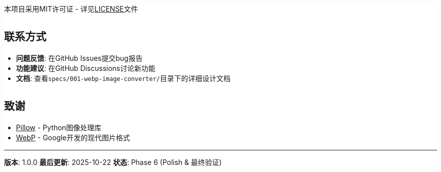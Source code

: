 本项目采用MIT许可证 - 详见[LICENSE](LICENSE)文件

## 联系方式

- **问题反馈**: 在GitHub Issues提交bug报告
- **功能建议**: 在GitHub Discussions讨论新功能
- **文档**: 查看`specs/001-webp-image-converter/`目录下的详细设计文档

## 致谢

- [Pillow](https://pillow.readthedocs.io/) - Python图像处理库
- [WebP](https://developers.google.com/speed/webp) - Google开发的现代图片格式

---

**版本**: 1.0.0
**最后更新**: 2025-10-22
**状态**: Phase 6 (Polish & 最终验证)
